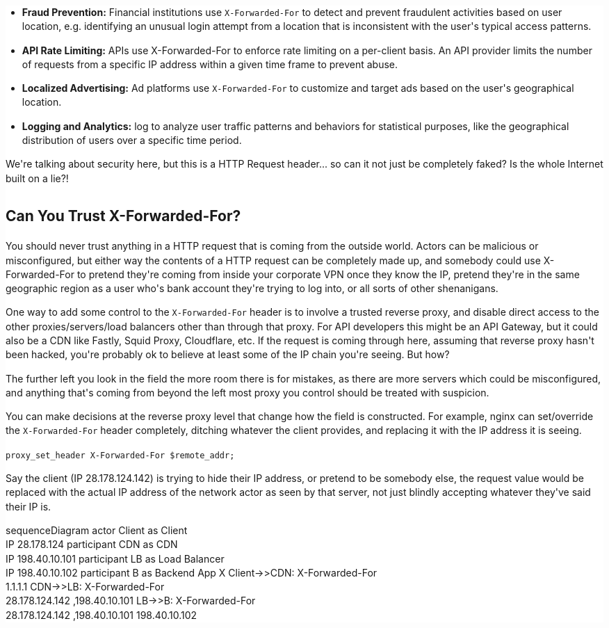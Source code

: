 - **Fraud Prevention:** Financial institutions use `X-Forwarded-For` to detect and prevent fraudulent activities based on user location, e.g. identifying an unusual login attempt from a location that is inconsistent with the user's typical access patterns.

- **API Rate Limiting:** APIs use X-Forwarded-For to enforce rate limiting on a per-client basis. An API provider limits the number of requests from a specific IP address within a given time frame to prevent abuse.

- **Localized Advertising:** Ad platforms use `X-Forwarded-For` to customize and target ads based on the user's geographical location.

- **Logging and Analytics:** log to analyze user traffic patterns and behaviors for statistical purposes, like the geographical distribution of users over a specific time period.

We're talking about security here, but this is a HTTP Request header... so can it not just be completely faked? Is the whole Internet built on a lie?! 

## Can You Trust X-Forwarded-For?  

You should never trust anything in a HTTP request that is coming from the outside world. Actors can be malicious or misconfigured, but either way the contents of a HTTP request can be completely made up, and somebody could use X-Forwarded-For to pretend they're coming from inside your corporate VPN once they know the IP, pretend they're in the same geographic region as a user who's bank account they're trying to log into, or all sorts of other shenanigans. 

One way to add some control to the `X-Forwarded-For` header is to involve a trusted reverse proxy, and disable direct access to the other proxies/servers/load balancers other than through that proxy. For API developers this might be an API Gateway, but it could also be a CDN like Fastly, Squid Proxy, Cloudflare, etc. If the request is coming through here, assuming that reverse proxy hasn't been hacked, you're probably ok to believe at least some of the IP chain you're seeing. But how?

The further left you look in the field the more room there is for mistakes, as there are more servers which could be misconfigured, and anything that's coming from beyond the left most proxy you control should be treated with suspicion. 

You can make decisions at the reverse proxy level that change how the field is constructed. For example, nginx can set/override the `X-Forwarded-For` header completely, ditching whatever the client provides, and replacing it with the IP address it is seeing.

```
proxy_set_header X-Forwarded-For $remote_addr;
```

Say the client (IP 28.178.124.142) is trying to hide their IP address, or pretend to be somebody else, the request value would be replaced with the actual IP address of the network actor as seen by that server, not just blindly accepting whatever they've said their IP is.

<mermaid-js>
sequenceDiagram
    actor Client as Client<br>IP 28.178.124
    participant CDN as CDN<br>IP 198.40.10.101
    participant LB as Load Balancer<br>IP 198.40.10.102
    participant B as Backend App X
    Client->>CDN: X-Forwarded-For<br>1.1.1.1
    CDN->>LB: X-Forwarded-For<br>28.178.124.142 ,198.40.10.101
    LB->>B: X-Forwarded-For<br>28.178.124.142 ,198.40.10.101 198.40.10.102
</mermaid-js>
